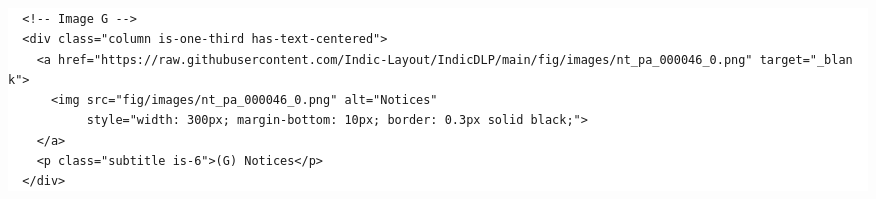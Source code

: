       <!-- Image G -->
      <div class="column is-one-third has-text-centered">
        <a href="https://raw.githubusercontent.com/Indic-Layout/IndicDLP/main/fig/images/nt_pa_000046_0.png" target="_blank">
          <img src="fig/images/nt_pa_000046_0.png" alt="Notices"
               style="width: 300px; margin-bottom: 10px; border: 0.3px solid black;">
        </a>
        <p class="subtitle is-6">(G) Notices</p>
      </div>
